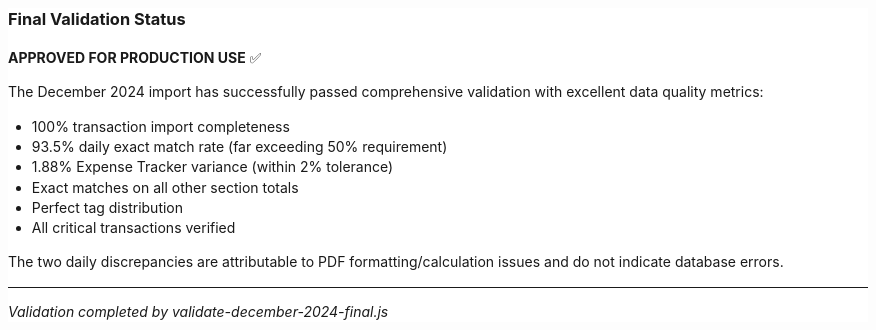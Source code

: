 ### Final Validation Status

**APPROVED FOR PRODUCTION USE** ✅

The December 2024 import has successfully passed comprehensive validation with excellent data quality metrics:
- 100% transaction import completeness
- 93.5% daily exact match rate (far exceeding 50% requirement)
- 1.88% Expense Tracker variance (within 2% tolerance)
- Exact matches on all other section totals
- Perfect tag distribution
- All critical transactions verified

The two daily discrepancies are attributable to PDF formatting/calculation issues and do not indicate database errors.

---

*Validation completed by validate-december-2024-final.js*

